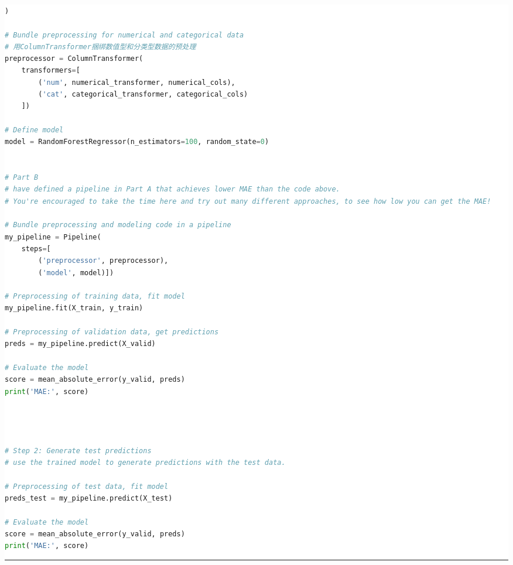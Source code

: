```py
)

# Bundle preprocessing for numerical and categorical data
# 用ColumnTransformer捆绑数值型和分类型数据的预处理
preprocessor = ColumnTransformer(
    transformers=[
        ('num', numerical_transformer, numerical_cols),
        ('cat', categorical_transformer, categorical_cols)
    ])

# Define model
model = RandomForestRegressor(n_estimators=100, random_state=0)


# Part B
# have defined a pipeline in Part A that achieves lower MAE than the code above.
# You're encouraged to take the time here and try out many different approaches, to see how low you can get the MAE!

# Bundle preprocessing and modeling code in a pipeline
my_pipeline = Pipeline(
    steps=[
        ('preprocessor', preprocessor),
        ('model', model)])

# Preprocessing of training data, fit model
my_pipeline.fit(X_train, y_train)

# Preprocessing of validation data, get predictions
preds = my_pipeline.predict(X_valid)

# Evaluate the model
score = mean_absolute_error(y_valid, preds)
print('MAE:', score)




# Step 2: Generate test predictions
# use the trained model to generate predictions with the test data.

# Preprocessing of test data, fit model
preds_test = my_pipeline.predict(X_test)

# Evaluate the model
score = mean_absolute_error(y_valid, preds)
print('MAE:', score)
```



---

